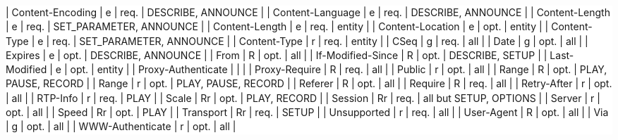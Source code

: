    | Content-Encoding   | e    | req.    | DESCRIBE, ANNOUNCE        |
   | Content-Language   | e    | req.    | DESCRIBE, ANNOUNCE        |
   | Content-Length     | e    | req.    | SET_PARAMETER, ANNOUNCE   |
   | Content-Length     | e    | req.    | entity                    |
   | Content-Location   | e    | opt.    | entity                    |
   | Content-Type       | e    | req.    | SET_PARAMETER, ANNOUNCE   |
   | Content-Type       | r    | req.    | entity                    |
   | CSeq               | g    | req.    | all                       |
   | Date               | g    | opt.    | all                       |
   | Expires            | e    | opt.    | DESCRIBE, ANNOUNCE        |
   | From               | R    | opt.    | all                       |
   | If-Modified-Since  | R    | opt.    | DESCRIBE, SETUP           |
   | Last-Modified      | e    | opt.    | entity                    |
   | Proxy-Authenticate |      |         |
   | Proxy-Require      | R    | req.    | all                       |
   | Public             | r    | opt.    | all                       |
   | Range              | R    | opt.    | PLAY, PAUSE, RECORD       |
   | Range              | r    | opt.    | PLAY, PAUSE, RECORD       |
   | Referer            | R    | opt.    | all                       |
   | Require            | R    | req.    | all                       |
   | Retry-After        | r    | opt.    | all                       |
   | RTP-Info           | r    | req.    | PLAY                      |
   | Scale              | Rr   | opt.    | PLAY, RECORD              |
   | Session            | Rr   | req.    | all but SETUP, OPTIONS    |
   | Server             | r    | opt.    | all                       |
   | Speed              | Rr   | opt.    | PLAY                      |
   | Transport          | Rr   | req.    | SETUP                     |
   | Unsupported        | r    | req.    | all                       |
   | User-Agent         | R    | opt.    | all                       |
   | Via                | g    | opt.    | all                       |
   | WWW-Authenticate   | r    | opt.    | all                       |

